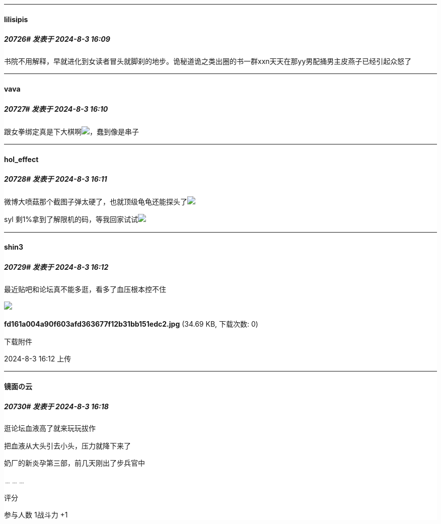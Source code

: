 *****

####  lilisipis  
##### 20726#       发表于 2024-8-3 16:09

书院不用解释，早就进化到女读者冒头就脚刹的地步。诡秘道诡之类出圈的书一群xxn天天在那yy男配捅男主皮燕子已经引起众怒了

*****

####  vava  
##### 20727#       发表于 2024-8-3 16:10

跟女拳绑定真是下大棋啊<img src="https://static.saraba1st.com/image/smiley/face2017/049.png" referrerpolicy="no-referrer">，蠢到像是串子

*****

####  hol_effect  
##### 20728#       发表于 2024-8-3 16:11

微博大喷菇那个截图子弹太硬了，也就顶级龟龟还能探头了<img src="https://static.saraba1st.com/image/smiley/face2017/067.png" referrerpolicy="no-referrer">

syl 剩1%拿到了解限机的码，等我回家试试<img src="https://static.saraba1st.com/image/smiley/animal2017/008.png" referrerpolicy="no-referrer">

*****

####  shin3  
##### 20729#       发表于 2024-8-3 16:12

最近贴吧和论坛真不能多逛，看多了血压根本控不住

<img src="https://img.saraba1st.com/forum/202408/03/161244clr3xwwiulvv6fin.jpg" referrerpolicy="no-referrer">

<strong>fd161a004a90f603afd363677f12b31bb151edc2.jpg</strong> (34.69 KB, 下载次数: 0)

下载附件

2024-8-3 16:12 上传


*****

####  镜面の云  
##### 20730#       发表于 2024-8-3 16:18

逛论坛血液高了就来玩玩拔作

把血液从大头引去小头，压力就降下来了

奶厂的新炎孕第三部，前几天刚出了步兵官中

﹍﹍﹍

评分

 参与人数 1战斗力 +1
